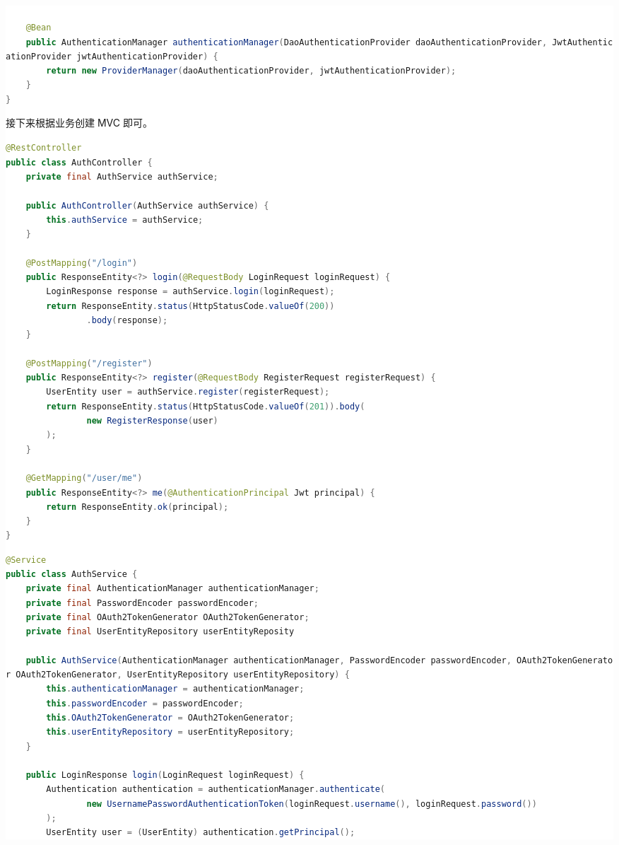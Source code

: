 ```java

    @Bean
    public AuthenticationManager authenticationManager(DaoAuthenticationProvider daoAuthenticationProvider, JwtAuthenticationProvider jwtAuthenticationProvider) {
        return new ProviderManager(daoAuthenticationProvider, jwtAuthenticationProvider);
    }
}
```

接下来根据业务创建 MVC 即可。

```java
@RestController
public class AuthController {
    private final AuthService authService;

    public AuthController(AuthService authService) {
        this.authService = authService;
    }

    @PostMapping("/login")
    public ResponseEntity<?> login(@RequestBody LoginRequest loginRequest) {
        LoginResponse response = authService.login(loginRequest);
        return ResponseEntity.status(HttpStatusCode.valueOf(200))
                .body(response);
    }

    @PostMapping("/register")
    public ResponseEntity<?> register(@RequestBody RegisterRequest registerRequest) {
        UserEntity user = authService.register(registerRequest);
        return ResponseEntity.status(HttpStatusCode.valueOf(201)).body(
                new RegisterResponse(user)
        );
    }

    @GetMapping("/user/me")
    public ResponseEntity<?> me(@AuthenticationPrincipal Jwt principal) {
        return ResponseEntity.ok(principal);
    }
}
```

```java
@Service
public class AuthService {
    private final AuthenticationManager authenticationManager;
    private final PasswordEncoder passwordEncoder;
    private final OAuth2TokenGenerator OAuth2TokenGenerator;
    private final UserEntityRepository userEntityReposity

    public AuthService(AuthenticationManager authenticationManager, PasswordEncoder passwordEncoder, OAuth2TokenGenerator OAuth2TokenGenerator, UserEntityRepository userEntityRepository) {
        this.authenticationManager = authenticationManager;
        this.passwordEncoder = passwordEncoder;
        this.OAuth2TokenGenerator = OAuth2TokenGenerator;
        this.userEntityRepository = userEntityRepository;
    }

    public LoginResponse login(LoginRequest loginRequest) {
        Authentication authentication = authenticationManager.authenticate(
                new UsernamePasswordAuthenticationToken(loginRequest.username(), loginRequest.password())
        );
        UserEntity user = (UserEntity) authentication.getPrincipal();

```